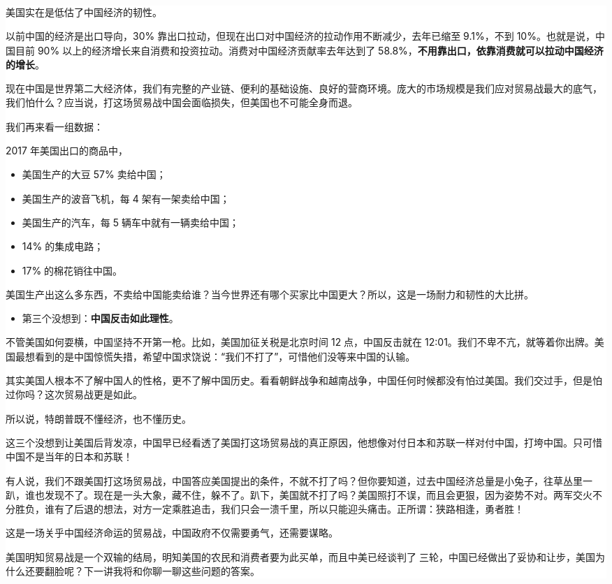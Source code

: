美国实在是低估了中国经济的韧性。

以前中国的经济是出口导向，30% 靠出口拉动，但现在出口对中国经济的拉动作用不断减少，去年已缩至 9.1%，不到 10%。也就是说，中国目前 90% 以上的经济增长来自消费和投资拉动。消费对中国经济贡献率去年达到了 58.8%，**不用靠出口，依靠消费就可以拉动中国经济的增长**。

现在中国是世界第二大经济体，我们有完整的产业链、便利的基础设施、良好的营商环境。庞大的市场规模是我们应对贸易战最大的底气，我们怕什么？应当说，打这场贸易战中国会面临损失，但美国也不可能全身而退。

我们再来看一组数据：

2017 年美国出口的商品中，

-   美国生产的大豆 57% 卖给中国；
    
-   美国生产的波音飞机，每 4 架有一架卖给中国；
    
-   美国生产的汽车，每 5 辆车中就有一辆卖给中国；
    
-   14% 的集成电路；
    
-   17% 的棉花销往中国。
    

美国生产出这么多东西，不卖给中国能卖给谁？当今世界还有哪个买家比中国更大？所以，这是一场耐力和韧性的大比拼。

-   第三个没想到：**中国反击如此理性**。
    

不管美国如何耍横，中国坚持不开第一枪。比如，美国加征关税是北京时间 12 点，中国反击就在 12:01。我们不卑不亢，就等着你出牌。美国最想看到的是中国惊慌失措，希望中国求饶说：“我们不打了”，可惜他们没等来中国的认输。

其实美国人根本不了解中国人的性格，更不了解中国历史。看看朝鲜战争和越南战争，中国任何时候都没有怕过美国。我们交过手，但是怕过你吗？这次贸易战更是如此。

所以说，特朗普既不懂经济，也不懂历史。

这三个没想到让美国后背发凉，中国早已经看透了美国打这场贸易战的真正原因，他想像对付日本和苏联一样对付中国，打垮中国。只可惜中国不是当年的日本和苏联！

有人说，我们不跟美国打这场贸易战，中国答应美国提出的条件，不就不打了吗？但你要知道，过去中国经济总量是小兔子，往草丛里一趴，谁也发现不了。现在是一头大象，藏不住，躲不了。趴下，美国就不打了吗？美国照打不误，而且会更狠，因为姿势不对。两军交火不分胜负，谁有了后退的想法，对方一定乘胜追击，我们只会一溃千里，所以只能迎头痛击。正所谓：狭路相逢，勇者胜！

这是一场关乎中国经济命运的贸易战，中国政府不仅需要勇气，还需要谋略。

美国明知贸易战是一个双输的结局，明知美国的农民和消费者要为此买单，而且中美已经谈判了 三轮，中国已经做出了妥协和让步，美国为什么还要翻脸呢？下一讲我将和你聊一聊这些问题的答案。
